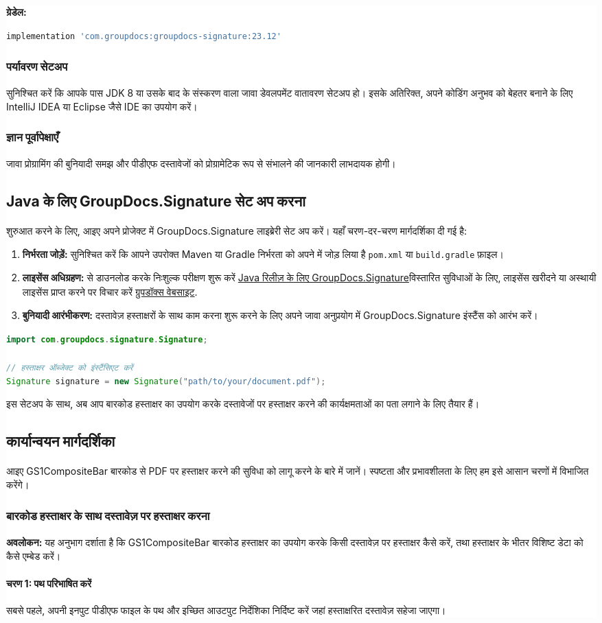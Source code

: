 **ग्रेडेल:**
```gradle
implementation 'com.groupdocs:groupdocs-signature:23.12'
```

### पर्यावरण सेटअप
सुनिश्चित करें कि आपके पास JDK 8 या उसके बाद के संस्करण वाला जावा डेवलपमेंट वातावरण सेटअप हो। इसके अतिरिक्त, अपने कोडिंग अनुभव को बेहतर बनाने के लिए IntelliJ IDEA या Eclipse जैसे IDE का उपयोग करें।

### ज्ञान पूर्वापेक्षाएँ
जावा प्रोग्रामिंग की बुनियादी समझ और पीडीएफ दस्तावेजों को प्रोग्रामेटिक रूप से संभालने की जानकारी लाभदायक होगी।

## Java के लिए GroupDocs.Signature सेट अप करना
शुरुआत करने के लिए, आइए अपने प्रोजेक्ट में GroupDocs.Signature लाइब्रेरी सेट अप करें। यहाँ चरण-दर-चरण मार्गदर्शिका दी गई है:

1. **निर्भरता जोड़ें:**
   सुनिश्चित करें कि आपने उपरोक्त Maven या Gradle निर्भरता को अपने में जोड़ लिया है `pom.xml` या `build.gradle` फ़ाइल।

2. **लाइसेंस अधिग्रहण:**
   से डाउनलोड करके निःशुल्क परीक्षण शुरू करें [Java रिलीज़ के लिए GroupDocs.Signature](https://releases.groupdocs.com/signature/java/)विस्तारित सुविधाओं के लिए, लाइसेंस खरीदने या अस्थायी लाइसेंस प्राप्त करने पर विचार करें [ग्रुपडॉक्स वेबसाइट](https://purchase.groupdocs.com/buy).

3. **बुनियादी आरंभीकरण:**
   दस्तावेज़ हस्ताक्षरों के साथ काम करना शुरू करने के लिए अपने जावा अनुप्रयोग में GroupDocs.Signature इंस्टैंस को आरंभ करें।

```java
import com.groupdocs.signature.Signature;

// हस्ताक्षर ऑब्जेक्ट को इंस्टैंसिएट करें
Signature signature = new Signature("path/to/your/document.pdf");
```

इस सेटअप के साथ, अब आप बारकोड हस्ताक्षर का उपयोग करके दस्तावेजों पर हस्ताक्षर करने की कार्यक्षमताओं का पता लगाने के लिए तैयार हैं।

## कार्यान्वयन मार्गदर्शिका
आइए GS1CompositeBar बारकोड से PDF पर हस्ताक्षर करने की सुविधा को लागू करने के बारे में जानें। स्पष्टता और प्रभावशीलता के लिए हम इसे आसान चरणों में विभाजित करेंगे।

### बारकोड हस्ताक्षर के साथ दस्तावेज़ पर हस्ताक्षर करना
**अवलोकन:**
यह अनुभाग दर्शाता है कि GS1CompositeBar बारकोड हस्ताक्षर का उपयोग करके किसी दस्तावेज़ पर हस्ताक्षर कैसे करें, तथा हस्ताक्षर के भीतर विशिष्ट डेटा को कैसे एम्बेड करें।

#### चरण 1: पथ परिभाषित करें
सबसे पहले, अपनी इनपुट पीडीएफ फाइल के पथ और इच्छित आउटपुट निर्देशिका निर्दिष्ट करें जहां हस्ताक्षरित दस्तावेज़ सहेजा जाएगा।
